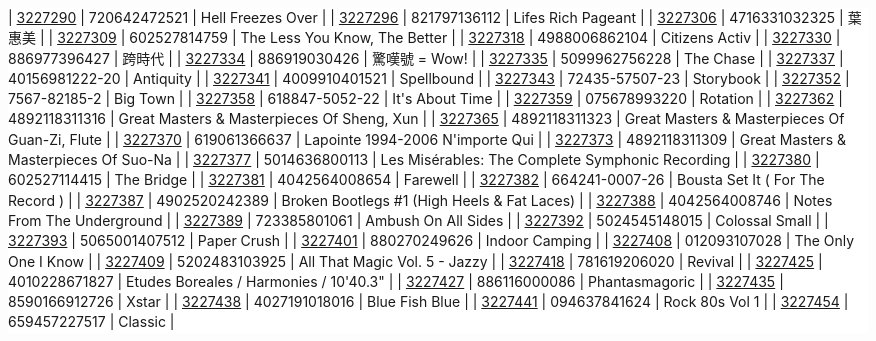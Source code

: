 | [3227290](https://www.discogs.com/release/3227290) | 720642472521 | Hell Freezes Over |
| [3227296](https://www.discogs.com/release/3227296) | 821797136112 | Lifes Rich Pageant |
| [3227306](https://www.discogs.com/release/3227306) | 4716331032325 | 葉惠美 |
| [3227309](https://www.discogs.com/release/3227309) | 602527814759 | The Less You Know, The Better |
| [3227318](https://www.discogs.com/release/3227318) | 4988006862104 | Citizens Activ |
| [3227330](https://www.discogs.com/release/3227330) | 886977396427 | 跨時代 |
| [3227334](https://www.discogs.com/release/3227334) | 886919030426 | 驚嘆號 = Wow! |
| [3227335](https://www.discogs.com/release/3227335) | 5099962756228 | The Chase |
| [3227337](https://www.discogs.com/release/3227337) | 40156981222-20 | Antiquity |
| [3227341](https://www.discogs.com/release/3227341) | 4009910401521 | Spellbound |
| [3227343](https://www.discogs.com/release/3227343) | 72435-57507-23 | Storybook |
| [3227352](https://www.discogs.com/release/3227352) | 7567-82185-2 | Big Town |
| [3227358](https://www.discogs.com/release/3227358) | 618847-5052-22 | It's About Time |
| [3227359](https://www.discogs.com/release/3227359) | 075678993220 | Rotation |
| [3227362](https://www.discogs.com/release/3227362) | 4892118311316 | Great Masters & Masterpieces Of Sheng, Xun |
| [3227365](https://www.discogs.com/release/3227365) | 4892118311323 | Great Masters & Masterpieces Of Guan-Zi, Flute |
| [3227370](https://www.discogs.com/release/3227370) | 619061366637 | Lapointe 1994-2006 N'importe Qui |
| [3227373](https://www.discogs.com/release/3227373) | 4892118311309 | Great Masters & Masterpieces Of Suo-Na |
| [3227377](https://www.discogs.com/release/3227377) | 5014636800113 | Les Misérables: The Complete Symphonic Recording |
| [3227380](https://www.discogs.com/release/3227380) | 602527114415 | The Bridge |
| [3227381](https://www.discogs.com/release/3227381) | 4042564008654 | Farewell |
| [3227382](https://www.discogs.com/release/3227382) | 664241-0007-26 | Bousta Set It ( For The Record ) |
| [3227387](https://www.discogs.com/release/3227387) | 4902520242389 | Broken Bootlegs #1 (High Heels & Fat Laces) |
| [3227388](https://www.discogs.com/release/3227388) | 4042564008746 | Notes From The Underground |
| [3227389](https://www.discogs.com/release/3227389) | 723385801061 | Ambush On All Sides |
| [3227392](https://www.discogs.com/release/3227392) | 5024545148015 | Colossal Small |
| [3227393](https://www.discogs.com/release/3227393) | 5065001407512 | Paper Crush |
| [3227401](https://www.discogs.com/release/3227401) | 880270249626 | Indoor Camping |
| [3227408](https://www.discogs.com/release/3227408) | 012093107028 | The Only One I Know |
| [3227409](https://www.discogs.com/release/3227409) | 5202483103925 | All That Magic Vol. 5 - Jazzy |
| [3227418](https://www.discogs.com/release/3227418) | 781619206020 | Revival |
| [3227425](https://www.discogs.com/release/3227425) | 4010228671827 | Etudes Boreales / Harmonies / 10'40.3" |
| [3227427](https://www.discogs.com/release/3227427) | 886116000086 | Phantasmagoric |
| [3227435](https://www.discogs.com/release/3227435) | 8590166912726 | Xstar |
| [3227438](https://www.discogs.com/release/3227438) | 4027191018016 | Blue Fish Blue |
| [3227441](https://www.discogs.com/release/3227441) | 094637841624 | Rock 80s Vol 1 |
| [3227454](https://www.discogs.com/release/3227454) | 659457227517 | Classic |